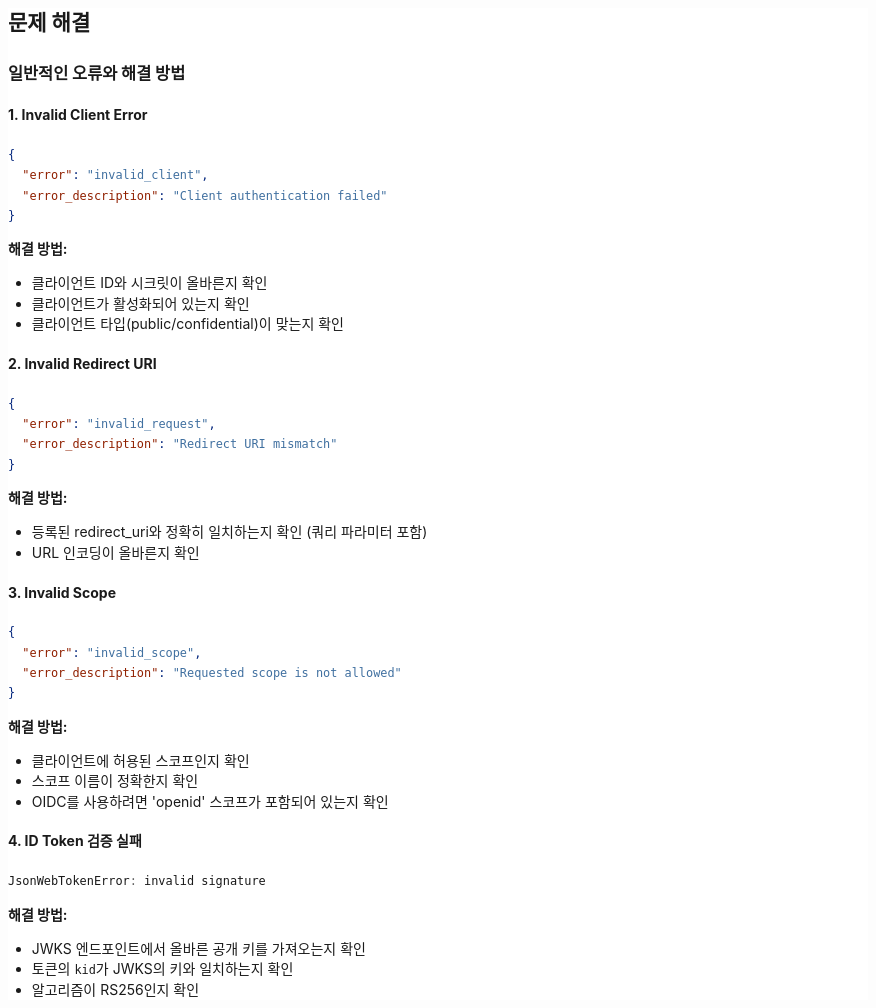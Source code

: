 ## 문제 해결

### 일반적인 오류와 해결 방법

#### 1. Invalid Client Error

```json
{
  "error": "invalid_client",
  "error_description": "Client authentication failed"
}
```

**해결 방법:**
- 클라이언트 ID와 시크릿이 올바른지 확인
- 클라이언트가 활성화되어 있는지 확인
- 클라이언트 타입(public/confidential)이 맞는지 확인

#### 2. Invalid Redirect URI

```json
{
  "error": "invalid_request",
  "error_description": "Redirect URI mismatch"
}
```

**해결 방법:**
- 등록된 redirect_uri와 정확히 일치하는지 확인 (쿼리 파라미터 포함)
- URL 인코딩이 올바른지 확인

#### 3. Invalid Scope

```json
{
  "error": "invalid_scope",
  "error_description": "Requested scope is not allowed"
}
```

**해결 방법:**
- 클라이언트에 허용된 스코프인지 확인
- 스코프 이름이 정확한지 확인
- OIDC를 사용하려면 'openid' 스코프가 포함되어 있는지 확인

#### 4. ID Token 검증 실패

```javascript
JsonWebTokenError: invalid signature
```

**해결 방법:**
- JWKS 엔드포인트에서 올바른 공개 키를 가져오는지 확인
- 토큰의 `kid`가 JWKS의 키와 일치하는지 확인
- 알고리즘이 RS256인지 확인
